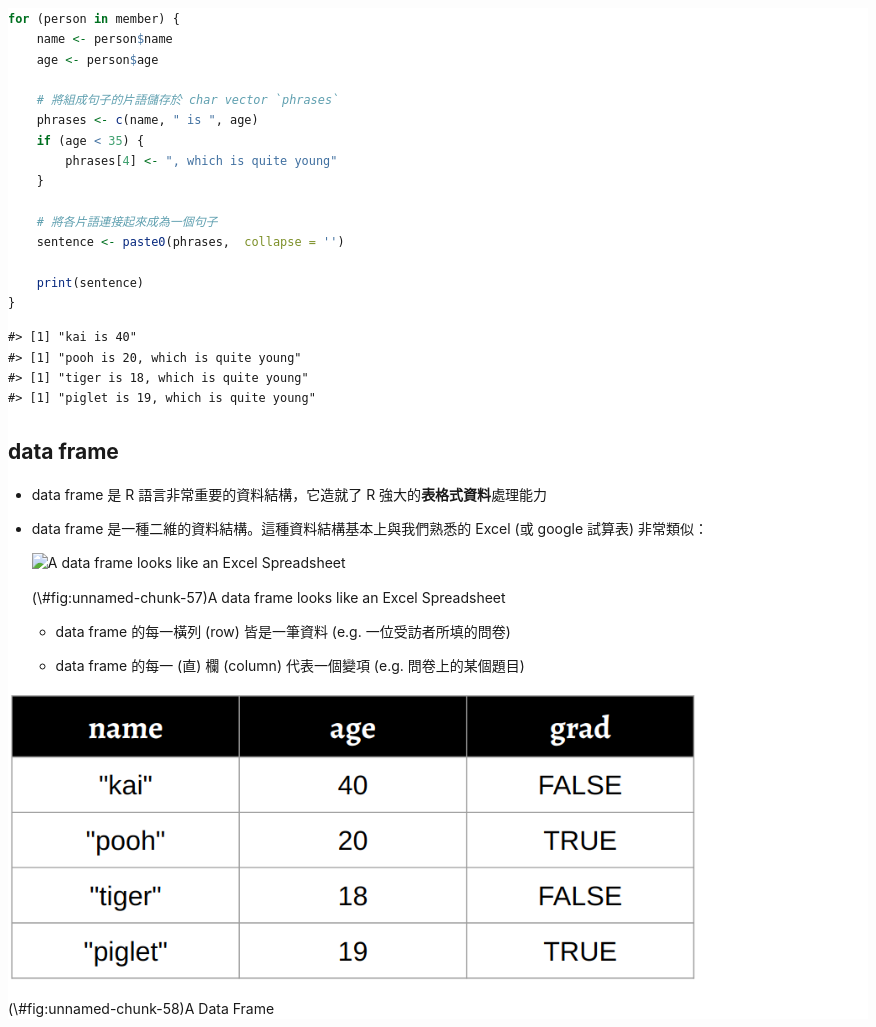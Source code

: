   
  ```r
  for (person in member) {
      name <- person$name
      age <- person$age
      
      # 將組成句子的片語儲存於 char vector `phrases`
      phrases <- c(name, " is ", age)
      if (age < 35) {
          phrases[4] <- ", which is quite young"
      }
      
      # 將各片語連接起來成為一個句子
      sentence <- paste0(phrases,  collapse = '')
      
      print(sentence)
  }
  ```
  
  ```
  #> [1] "kai is 40"
  #> [1] "pooh is 20, which is quite young"
  #> [1] "tiger is 18, which is quite young"
  #> [1] "piglet is 19, which is quite young"
  ```


## data frame

- data frame 是 R 語言非常重要的資料結構，它造就了 R 強大的**表格式資料**處理能力

- data frame 是一種二維的資料結構。這種資料結構基本上與我們熟悉的 Excel (或 google 試算表) 非常類似：
    
    <div class="figure">
    <img src="https://img.yongfu.name/rlads/spreadsheet.png" alt="A data frame looks like an Excel Spreadsheet" width="80%" />
    <p class="caption">(\#fig:unnamed-chunk-57)A data frame looks like an Excel Spreadsheet</p>
    </div>
    
    - data frame 的每一橫列 (row) 皆是一筆資料 (e.g. 一位受訪者所填的問卷)
    
    - data frame 的每一 (直) 欄 (column) 代表一個變項 (e.g. 問卷上的某個題目)


<div class="figure">
<img src="assets/img/./tibble.png" alt="A Data Frame" width="80%" />
<p class="caption">(\#fig:unnamed-chunk-58)A Data Frame</p>
</div>


[^cd-win]: 在 Windows 上，若直接輸入 `cd` 指令 (後方沒有接路徑)，會直接印出當前的工作目錄。此時，`cd` 等同於類 Unix 系統的 `pwd` 指令。
[^backnor]: 所以在 Windows 上 `cd ../Tiger` 與 `cd ..\Tiger` 皆可使用。
[^cross-platform]: 但若路徑使用反斜線，只有 Windows 上可以運行，因為反斜線在其它系統上不代表路徑內的分隔符號。
[^whytibble]: R 的內建函數 `data.frame()` 是最常被用於建立 data frame 的函數。`tibble` 套件裡的 `tibble()` 則與 `data.frame()` 的功能幾乎一樣，只是 `tibble()` 更改了 `data.frame()` 裡面常令使用者感到困惑的一些預設行為。<br>  
[^must-be-df]: 這只有使用 `tibble` 套件的 `tibble()` 所回傳的 data frame (class 為 `tbl_df`, `tbl` 與 `data.frame`) 才有這種特性。使用 R 的內建函數 `data.frame()` 所建立的 data frame 或是 R 的內建資料集 (class 只有 `data.frame`) 則會根據所篩選出之資料的形狀的不同而回傳不同的資料結構 (有可能是 `data.frame` 或是 `vector`)
[03_notes]: https://rlads2021.github.io/lab/notes/03.html#wrap-up